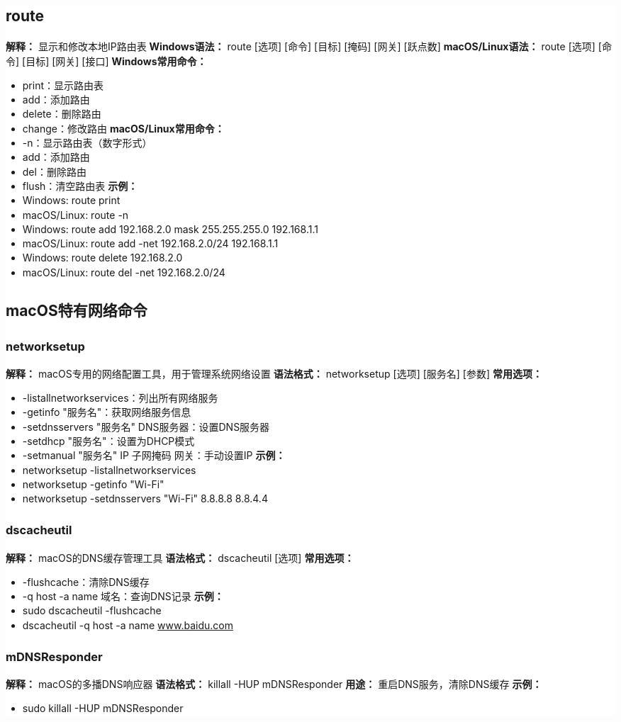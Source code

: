 ## route
**解释：** 显示和修改本地IP路由表
**Windows语法：** route [选项] [命令] [目标] [掩码] [网关] [跃点数]
**macOS/Linux语法：** route [选项] [命令] [目标] [网关] [接口]
**Windows常用命令：**
- print：显示路由表
- add：添加路由
- delete：删除路由
- change：修改路由
**macOS/Linux常用命令：**
- -n：显示路由表（数字形式）
- add：添加路由
- del：删除路由
- flush：清空路由表
**示例：**
- Windows: route print
- macOS/Linux: route -n
- Windows: route add 192.168.2.0 mask 255.255.255.0 192.168.1.1
- macOS/Linux: route add -net 192.168.2.0/24 192.168.1.1
- Windows: route delete 192.168.2.0
- macOS/Linux: route del -net 192.168.2.0/24

## macOS特有网络命令

### networksetup
**解释：** macOS专用的网络配置工具，用于管理系统网络设置
**语法格式：** networksetup [选项] [服务名] [参数]
**常用选项：**
- -listallnetworkservices：列出所有网络服务
- -getinfo "服务名"：获取网络服务信息
- -setdnsservers "服务名" DNS服务器：设置DNS服务器
- -setdhcp "服务名"：设置为DHCP模式
- -setmanual "服务名" IP 子网掩码 网关：手动设置IP
**示例：**
- networksetup -listallnetworkservices
- networksetup -getinfo "Wi-Fi"
- networksetup -setdnsservers "Wi-Fi" 8.8.8.8 8.8.4.4

### dscacheutil
**解释：** macOS的DNS缓存管理工具
**语法格式：** dscacheutil [选项]
**常用选项：**
- -flushcache：清除DNS缓存
- -q host -a name 域名：查询DNS记录
**示例：**
- sudo dscacheutil -flushcache
- dscacheutil -q host -a name www.baidu.com

### mDNSResponder
**解释：** macOS的多播DNS响应器
**语法格式：** killall -HUP mDNSResponder
**用途：** 重启DNS服务，清除DNS缓存
**示例：**
- sudo killall -HUP mDNSResponder
